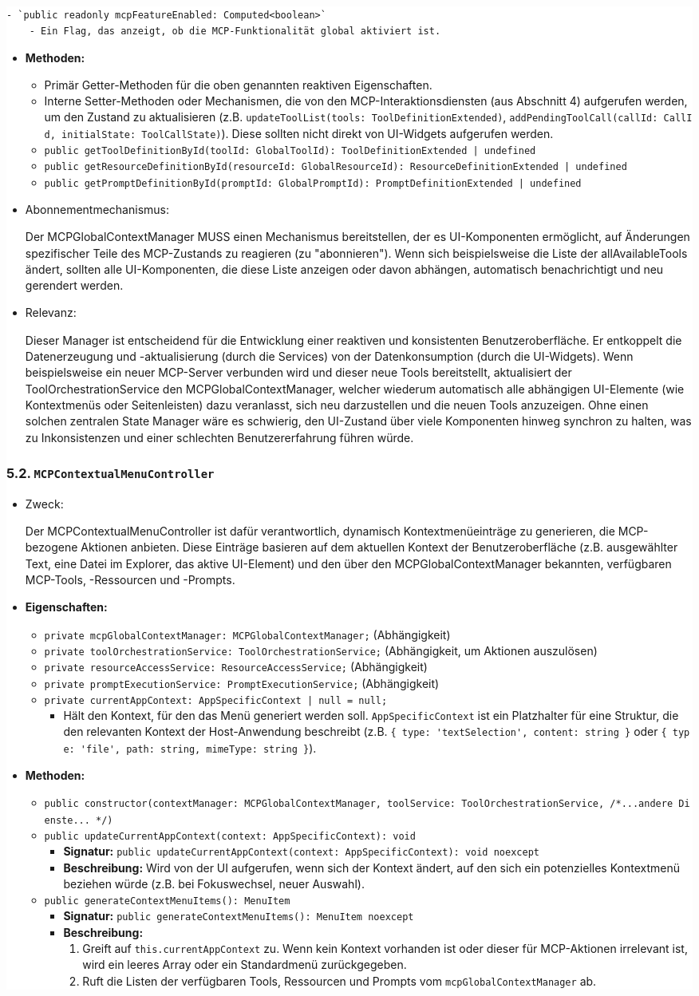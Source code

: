     - `public readonly mcpFeatureEnabled: Computed<boolean>`
        - Ein Flag, das anzeigt, ob die MCP-Funktionalität global aktiviert ist.
- **Methoden:**
    
    - Primär Getter-Methoden für die oben genannten reaktiven Eigenschaften.
    - Interne Setter-Methoden oder Mechanismen, die von den MCP-Interaktionsdiensten (aus Abschnitt 4) aufgerufen werden, um den Zustand zu aktualisieren (z.B. `updateToolList(tools: ToolDefinitionExtended)`, `addPendingToolCall(callId: CallId, initialState: ToolCallState)`). Diese sollten nicht direkt von UI-Widgets aufgerufen werden.
    - `public getToolDefinitionById(toolId: GlobalToolId): ToolDefinitionExtended | undefined`
    - `public getResourceDefinitionById(resourceId: GlobalResourceId): ResourceDefinitionExtended | undefined`
    - `public getPromptDefinitionById(promptId: GlobalPromptId): PromptDefinitionExtended | undefined`
- Abonnementmechanismus:
    
    Der MCPGlobalContextManager MUSS einen Mechanismus bereitstellen, der es UI-Komponenten ermöglicht, auf Änderungen spezifischer Teile des MCP-Zustands zu reagieren (zu "abonnieren"). Wenn sich beispielsweise die Liste der allAvailableTools ändert, sollten alle UI-Komponenten, die diese Liste anzeigen oder davon abhängen, automatisch benachrichtigt und neu gerendert werden.
    
- Relevanz:
    
    Dieser Manager ist entscheidend für die Entwicklung einer reaktiven und konsistenten Benutzeroberfläche. Er entkoppelt die Datenerzeugung und -aktualisierung (durch die Services) von der Datenkonsumption (durch die UI-Widgets). Wenn beispielsweise ein neuer MCP-Server verbunden wird und dieser neue Tools bereitstellt, aktualisiert der ToolOrchestrationService den MCPGlobalContextManager, welcher wiederum automatisch alle abhängigen UI-Elemente (wie Kontextmenüs oder Seitenleisten) dazu veranlasst, sich neu darzustellen und die neuen Tools anzuzeigen. Ohne einen solchen zentralen State Manager wäre es schwierig, den UI-Zustand über viele Komponenten hinweg synchron zu halten, was zu Inkonsistenzen und einer schlechten Benutzererfahrung führen würde.
    

### 5.2. `MCPContextualMenuController`

- Zweck:
    
    Der MCPContextualMenuController ist dafür verantwortlich, dynamisch Kontextmenüeinträge zu generieren, die MCP-bezogene Aktionen anbieten. Diese Einträge basieren auf dem aktuellen Kontext der Benutzeroberfläche (z.B. ausgewählter Text, eine Datei im Explorer, das aktive UI-Element) und den über den MCPGlobalContextManager bekannten, verfügbaren MCP-Tools, -Ressourcen und -Prompts.
    
- **Eigenschaften:**
    
    - `private mcpGlobalContextManager: MCPGlobalContextManager;` (Abhängigkeit)
    - `private toolOrchestrationService: ToolOrchestrationService;` (Abhängigkeit, um Aktionen auszulösen)
    - `private resourceAccessService: ResourceAccessService;` (Abhängigkeit)
    - `private promptExecutionService: PromptExecutionService;` (Abhängigkeit)
    - `private currentAppContext: AppSpecificContext | null = null;`
        - Hält den Kontext, für den das Menü generiert werden soll. `AppSpecificContext` ist ein Platzhalter für eine Struktur, die den relevanten Kontext der Host-Anwendung beschreibt (z.B. `{ type: 'textSelection', content: string }` oder `{ type: 'file', path: string, mimeType: string }`).
- **Methoden:**
    
    - `public constructor(contextManager: MCPGlobalContextManager, toolService: ToolOrchestrationService, /*...andere Dienste... */)`
    - `public updateCurrentAppContext(context: AppSpecificContext): void`
        - **Signatur:** `public updateCurrentAppContext(context: AppSpecificContext): void noexcept`
        - **Beschreibung:** Wird von der UI aufgerufen, wenn sich der Kontext ändert, auf den sich ein potenzielles Kontextmenü beziehen würde (z.B. bei Fokuswechsel, neuer Auswahl).
    - `public generateContextMenuItems(): MenuItem`
        - **Signatur:** `public generateContextMenuItems(): MenuItem noexcept`
        - **Beschreibung:**
            1. Greift auf `this.currentAppContext` zu. Wenn kein Kontext vorhanden ist oder dieser für MCP-Aktionen irrelevant ist, wird ein leeres Array oder ein Standardmenü zurückgegeben.
            2. Ruft die Listen der verfügbaren Tools, Ressourcen und Prompts vom `mcpGlobalContextManager` ab.